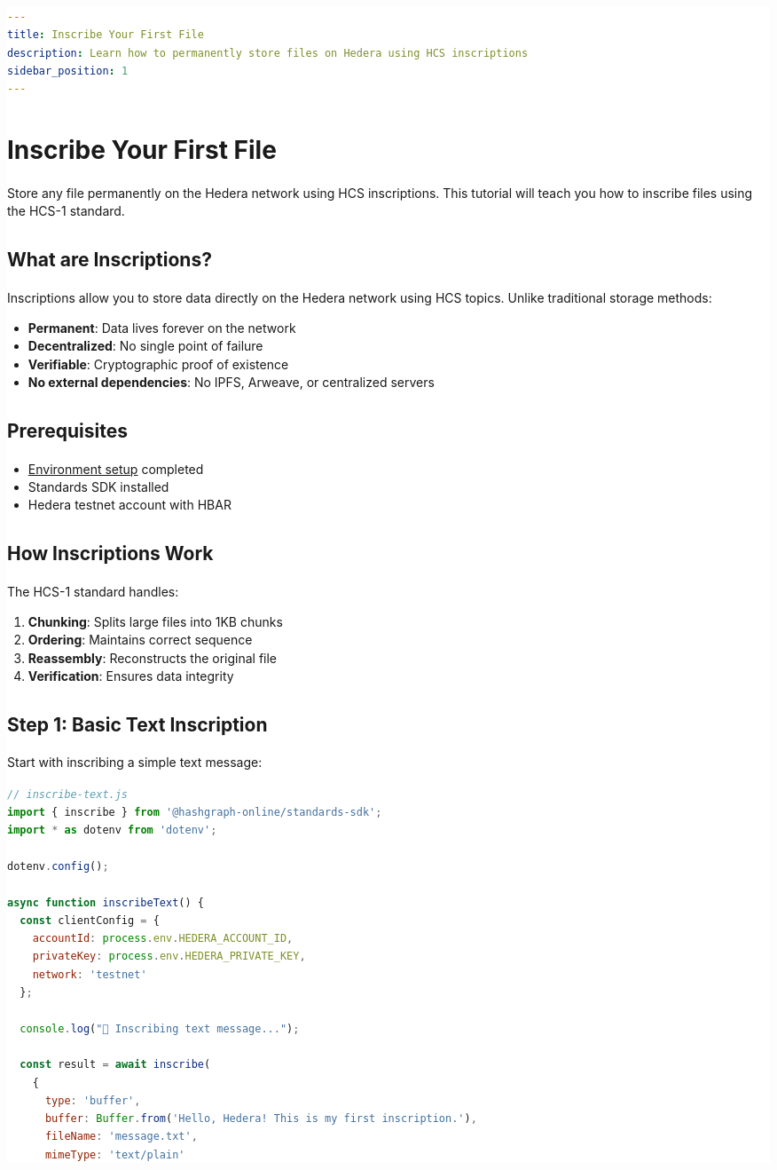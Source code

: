 ```yaml
---
title: Inscribe Your First File
description: Learn how to permanently store files on Hedera using HCS inscriptions
sidebar_position: 1
---
```


# Inscribe Your First File

Store any file permanently on the Hedera network using HCS inscriptions. This tutorial will teach you how to inscribe files using the HCS-1 standard.

## What are Inscriptions?

Inscriptions allow you to store data directly on the Hedera network using HCS topics. Unlike traditional storage methods:

- **Permanent**: Data lives forever on the network
- **Decentralized**: No single point of failure
- **Verifiable**: Cryptographic proof of existence
- **No external dependencies**: No IPFS, Arweave, or centralized servers

## Prerequisites

- [Environment setup](../getting-started/setup-environment.md) completed
- Standards SDK installed
- Hedera testnet account with HBAR

## How Inscriptions Work

The HCS-1 standard handles:
1. **Chunking**: Splits large files into 1KB chunks
2. **Ordering**: Maintains correct sequence
3. **Reassembly**: Reconstructs the original file
4. **Verification**: Ensures data integrity

## Step 1: Basic Text Inscription

Start with inscribing a simple text message:

```javascript
// inscribe-text.js
import { inscribe } from '@hashgraph-online/standards-sdk';
import * as dotenv from 'dotenv';

dotenv.config();

async function inscribeText() {
  const clientConfig = {
    accountId: process.env.HEDERA_ACCOUNT_ID,
    privateKey: process.env.HEDERA_PRIVATE_KEY,
    network: 'testnet'
  };

  console.log("📝 Inscribing text message...");

  const result = await inscribe(
    {
      type: 'buffer',
      buffer: Buffer.from('Hello, Hedera! This is my first inscription.'),
      fileName: 'message.txt',
      mimeType: 'text/plain'
```